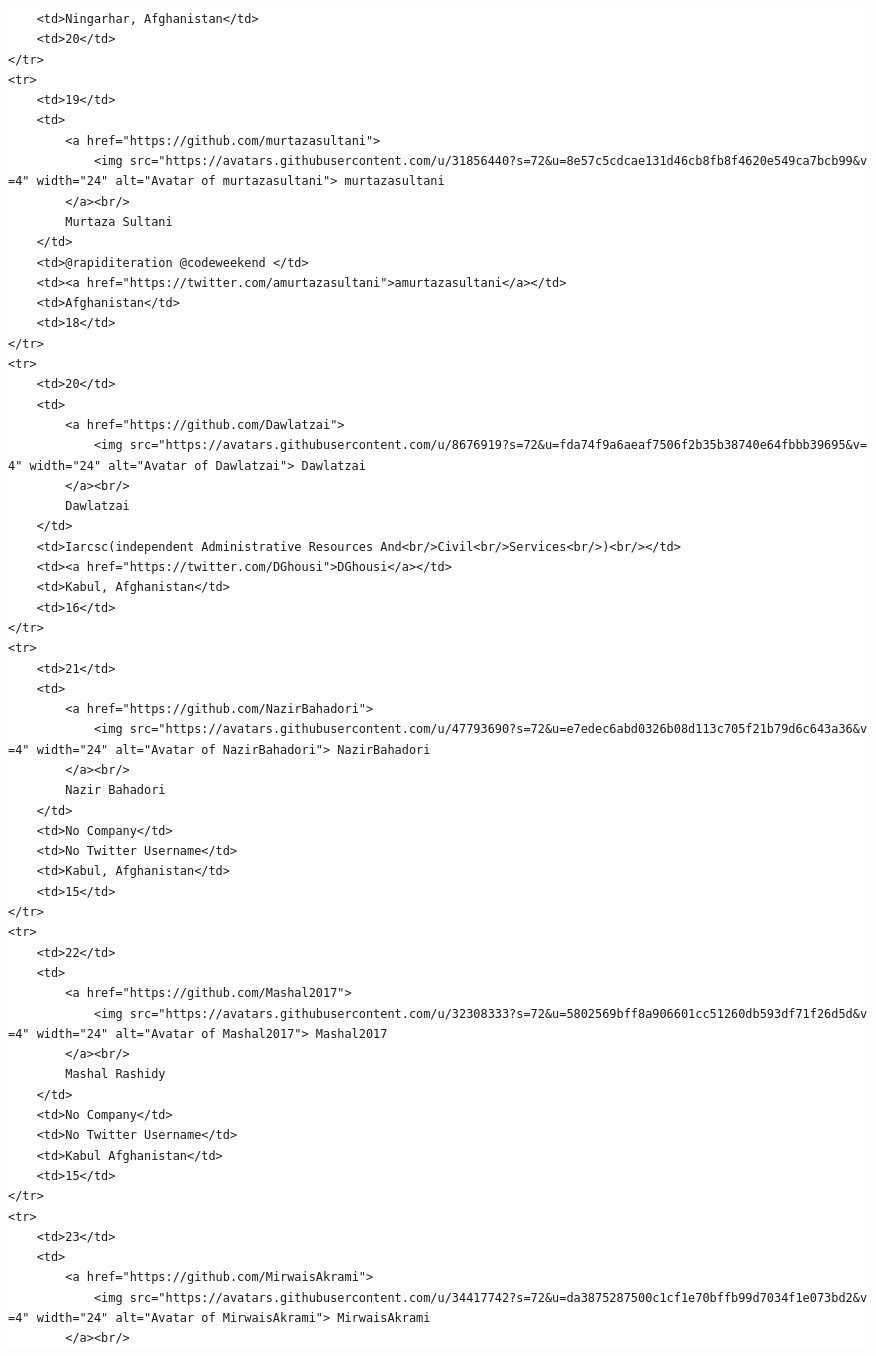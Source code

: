 		<td>Ningarhar, Afghanistan</td>
		<td>20</td>
	</tr>
	<tr>
		<td>19</td>
		<td>
			<a href="https://github.com/murtazasultani">
				<img src="https://avatars.githubusercontent.com/u/31856440?s=72&u=8e57c5cdcae131d46cb8fb8f4620e549ca7bcb99&v=4" width="24" alt="Avatar of murtazasultani"> murtazasultani
			</a><br/>
			Murtaza Sultani
		</td>
		<td>@rapiditeration @codeweekend </td>
		<td><a href="https://twitter.com/amurtazasultani">amurtazasultani</a></td>
		<td>Afghanistan</td>
		<td>18</td>
	</tr>
	<tr>
		<td>20</td>
		<td>
			<a href="https://github.com/Dawlatzai">
				<img src="https://avatars.githubusercontent.com/u/8676919?s=72&u=fda74f9a6aeaf7506f2b35b38740e64fbbb39695&v=4" width="24" alt="Avatar of Dawlatzai"> Dawlatzai
			</a><br/>
			Dawlatzai
		</td>
		<td>Iarcsc(independent Administrative Resources And<br/>Civil<br/>Services<br/>)<br/></td>
		<td><a href="https://twitter.com/DGhousi">DGhousi</a></td>
		<td>Kabul, Afghanistan</td>
		<td>16</td>
	</tr>
	<tr>
		<td>21</td>
		<td>
			<a href="https://github.com/NazirBahadori">
				<img src="https://avatars.githubusercontent.com/u/47793690?s=72&u=e7edec6abd0326b08d113c705f21b79d6c643a36&v=4" width="24" alt="Avatar of NazirBahadori"> NazirBahadori
			</a><br/>
			Nazir Bahadori
		</td>
		<td>No Company</td>
		<td>No Twitter Username</td>
		<td>Kabul, Afghanistan</td>
		<td>15</td>
	</tr>
	<tr>
		<td>22</td>
		<td>
			<a href="https://github.com/Mashal2017">
				<img src="https://avatars.githubusercontent.com/u/32308333?s=72&u=5802569bff8a906601cc51260db593df71f26d5d&v=4" width="24" alt="Avatar of Mashal2017"> Mashal2017
			</a><br/>
			Mashal Rashidy
		</td>
		<td>No Company</td>
		<td>No Twitter Username</td>
		<td>Kabul Afghanistan</td>
		<td>15</td>
	</tr>
	<tr>
		<td>23</td>
		<td>
			<a href="https://github.com/MirwaisAkrami">
				<img src="https://avatars.githubusercontent.com/u/34417742?s=72&u=da3875287500c1cf1e70bffb99d7034f1e073bd2&v=4" width="24" alt="Avatar of MirwaisAkrami"> MirwaisAkrami
			</a><br/>